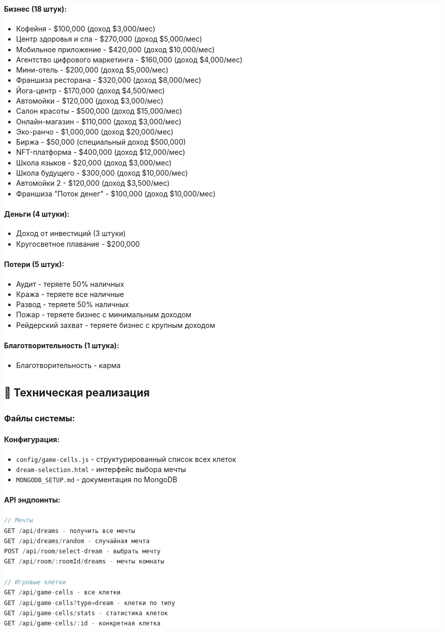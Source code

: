
#### **Бизнес (18 штук):**
- Кофейня - $100,000 (доход $3,000/мес)
- Центр здоровья и спа - $270,000 (доход $5,000/мес)
- Мобильное приложение - $420,000 (доход $10,000/мес)
- Агентство цифрового маркетинга - $160,000 (доход $4,000/мес)
- Мини-отель - $200,000 (доход $5,000/мес)
- Франшиза ресторана - $320,000 (доход $8,000/мес)
- Йога-центр - $170,000 (доход $4,500/мес)
- Автомойки - $120,000 (доход $3,000/мес)
- Салон красоты - $500,000 (доход $15,000/мес)
- Онлайн-магазин - $110,000 (доход $3,000/мес)
- Эко-ранчо - $1,000,000 (доход $20,000/мес)
- Биржа - $50,000 (специальный доход $500,000)
- NFT-платформа - $400,000 (доход $12,000/мес)
- Школа языков - $20,000 (доход $3,000/мес)
- Школа будущего - $300,000 (доход $10,000/мес)
- Автомойки 2 - $120,000 (доход $3,500/мес)
- Франшиза "Поток денег" - $100,000 (доход $10,000/мес)

#### **Деньги (4 штуки):**
- Доход от инвестиций (3 штуки)
- Кругосветное плавание - $200,000

#### **Потери (5 штук):**
- Аудит - теряете 50% наличных
- Кража - теряете все наличные
- Развод - теряете 50% наличных
- Пожар - теряете бизнес с минимальным доходом
- Рейдерский захват - теряете бизнес с крупным доходом

#### **Благотворительность (1 штука):**
- Благотворительность - карма

## 🔧 Техническая реализация

### **Файлы системы:**

#### **Конфигурация:**
- `config/game-cells.js` - структурированный список всех клеток
- `dream-selection.html` - интерфейс выбора мечты
- `MONGODB_SETUP.md` - документация по MongoDB

#### **API эндпоинты:**
```javascript
// Мечты
GET /api/dreams - получить все мечты
GET /api/dreams/random - случайная мечта
POST /api/room/select-dream - выбрать мечту
GET /api/room/:roomId/dreams - мечты комнаты

// Игровые клетки
GET /api/game-cells - все клетки
GET /api/game-cells?type=dream - клетки по типу
GET /api/game-cells/stats - статистика клеток
GET /api/game-cells/:id - конкретная клетка
```
